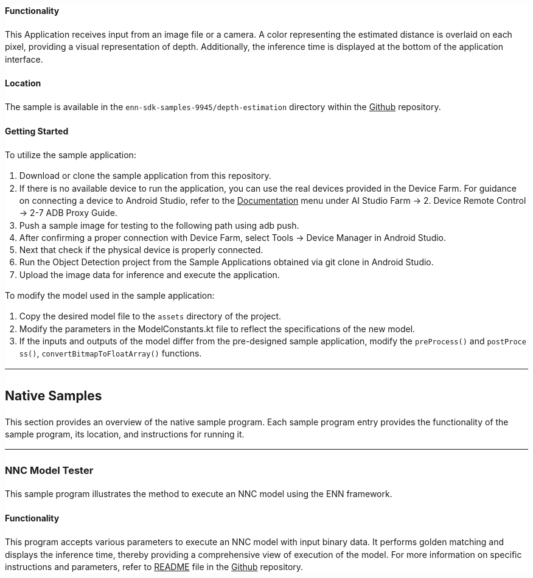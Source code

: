 #### Functionality
This Application receives input from an image file or a camera. 
A color representing the estimated distance is overlaid on each pixel, providing a visual representation of depth. 
Additionally, the inference time is displayed at the bottom of the application interface.

#### Location
The sample is available in the `enn-sdk-samples-9945/depth-estimation` directory within the [Github](https://github.com/exynos-eco/enn-sdk-samples-9945) repository.

#### Getting Started
To utilize the sample application:
1.	Download or clone the sample application from this repository.
2.  If there is no available device to run the application, you can use the real devices provided in the Device Farm.
    For guidance on connecting a device to Android Studio, refer to the [Documentation](https://prd.ai-studio-farm.com/global/development/enn-sdk/document/documentation "...") menu under AI Studio Farm → 2. Device Remote Control → 2-7 ADB Proxy Guide.
3.  Push a sample image for testing to the following path using adb push.
4.  After confirming a proper connection with Device Farm, select Tools -> Device Manager in Android Studio.
5.  Next that check if the physical device is properly connected.
6.  Run the Object Detection project from the Sample Applications obtained via git clone in Android Studio.
7.  Upload the image data for inference and execute the application.

To modify the model used in the sample application:
1.	Copy the desired model file to the `assets` directory of the project.
2.	Modify the parameters in the ModelConstants.kt file to reflect the specifications of the new model.
3.	If the inputs and outputs of the model differ from the pre-designed sample application, modify the `preProcess()` and `postProcess()`, `convertBitmapToFloatArray()` functions.

***

## Native Samples
This section provides an overview of the native sample program.
Each sample program entry provides the functionality of the sample program, its location, and instructions for running it.

***

### NNC Model Tester
This sample program illustrates the method to execute an NNC model using the ENN framework.

#### Functionality
This program accepts various parameters to execute an NNC model with input binary data.
It performs golden matching and displays the inference time, thereby providing a comprehensive view of execution of the model.
For more information on specific instructions and parameters, refer to [README](https://github.com/exynos-eco/enn-sdk-samples-9945/tree/main/nnc-model-tester#readme) file in the [Github](https://github.com/exynos-eco/enn-sdk-samples-9945) repository.
